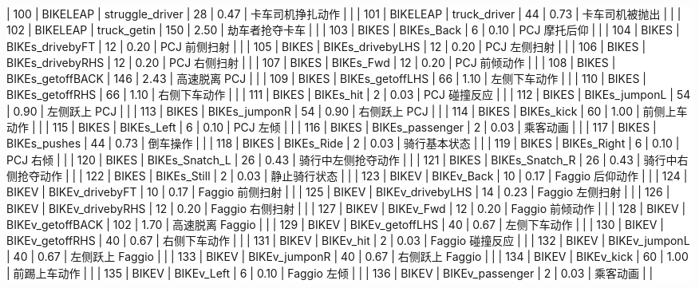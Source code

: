 | 100  | BIKELEAP     | struggle_driver        | 28   | 0.47         | 卡车司机挣扎动作                   |                    |
| 101  | BIKELEAP     | truck_driver           | 44   | 0.73         | 卡车司机被抛出                     |                    |
| 102  | BIKELEAP     | truck_getin            | 150  | 2.50         | 劫车者抢夺卡车                     |                    |
| 103  | BIKES        | BIKEs_Back             | 6    | 0.10         | PCJ 摩托后仰                       |                    |
| 104  | BIKES        | BIKEs_drivebyFT        | 12   | 0.20         | PCJ 前侧扫射                       |                    |
| 105  | BIKES        | BIKEs_drivebyLHS       | 12   | 0.20         | PCJ 左侧扫射                       |                    |
| 106  | BIKES        | BIKEs_drivebyRHS       | 12   | 0.20         | PCJ 右侧扫射                       |                    |
| 107  | BIKES        | BIKEs_Fwd              | 12   | 0.20         | PCJ 前倾动作                       |                    |
| 108  | BIKES        | BIKEs_getoffBACK       | 146  | 2.43         | 高速脱离 PCJ                       |                    |
| 109  | BIKES        | BIKEs_getoffLHS        | 66   | 1.10         | 左侧下车动作                       |                    |
| 110  | BIKES        | BIKEs_getoffRHS        | 66   | 1.10         | 右侧下车动作                       |                    |
| 111  | BIKES        | BIKEs_hit              | 2    | 0.03         | PCJ 碰撞反应                       |                    |
| 112  | BIKES        | BIKEs_jumponL          | 54   | 0.90         | 左侧跃上 PCJ                       |                    |
| 113  | BIKES        | BIKEs_jumponR          | 54   | 0.90         | 右侧跃上 PCJ                       |                    |
| 114  | BIKES        | BIKEs_kick             | 60   | 1.00         | 前侧上车动作                       |                    |
| 115  | BIKES        | BIKEs_Left             | 6    | 0.10         | PCJ 左倾                           |                    |
| 116  | BIKES        | BIKEs_passenger        | 2    | 0.03         | 乘客动画                           |                    |
| 117  | BIKES        | BIKEs_pushes           | 44   | 0.73         | 倒车操作                           |                    |
| 118  | BIKES        | BIKEs_Ride             | 2    | 0.03         | 骑行基本状态                       |                    |
| 119  | BIKES        | BIKEs_Right            | 6    | 0.10         | PCJ 右倾                           |                    |
| 120  | BIKES        | BIKEs_Snatch_L         | 26   | 0.43         | 骑行中左侧抢夺动作                 |                    |
| 121  | BIKES        | BIKEs_Snatch_R         | 26   | 0.43         | 骑行中右侧抢夺动作                 |                    |
| 122  | BIKES        | BIKEs_Still            | 2    | 0.03         | 静止骑行状态                       |                    |
| 123  | BIKEV        | BIKEv_Back             | 10   | 0.17         | Faggio 后仰动作                    |                    |
| 124  | BIKEV        | BIKEv_drivebyFT        | 10   | 0.17         | Faggio 前侧扫射                    |                    |
| 125  | BIKEV        | BIKEv_drivebyLHS       | 14   | 0.23         | Faggio 左侧扫射                    |                    |
| 126  | BIKEV        | BIKEv_drivebyRHS       | 12   | 0.20         | Faggio 右侧扫射                    |                    |
| 127  | BIKEV        | BIKEv_Fwd              | 12   | 0.20         | Faggio 前倾动作                    |                    |
| 128  | BIKEV        | BIKEv_getoffBACK       | 102  | 1.70         | 高速脱离 Faggio                    |                    |
| 129  | BIKEV        | BIKEv_getoffLHS        | 40   | 0.67         | 左侧下车动作                       |                    |
| 130  | BIKEV        | BIKEv_getoffRHS        | 40   | 0.67         | 右侧下车动作                       |                    |
| 131  | BIKEV        | BIKEv_hit              | 2    | 0.03         | Faggio 碰撞反应                    |                    |
| 132  | BIKEV        | BIKEv_jumponL          | 40   | 0.67         | 左侧跃上 Faggio                    |                    |
| 133  | BIKEV        | BIKEv_jumponR          | 40   | 0.67         | 右侧跃上 Faggio                    |                    |
| 134  | BIKEV        | BIKEv_kick             | 60   | 1.00         | 前踢上车动作                       |                    |
| 135  | BIKEV        | BIKEv_Left             | 6    | 0.10         | Faggio 左倾                        |                    |
| 136  | BIKEV        | BIKEv_passenger        | 2    | 0.03         | 乘客动画                           |                    |